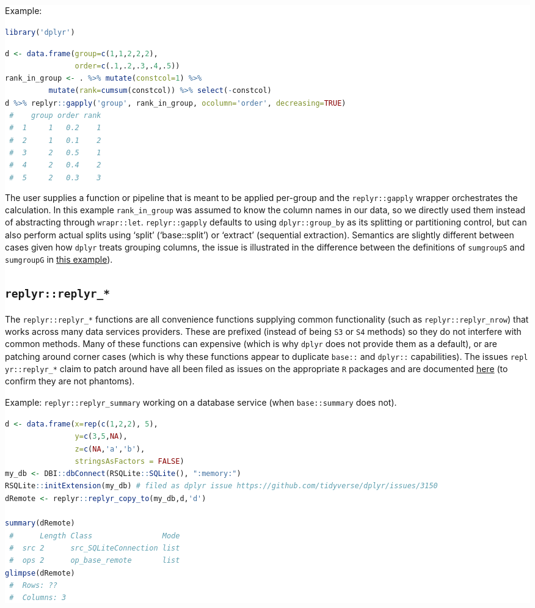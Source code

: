 Example:

``` r
library('dplyr')
```

``` r
d <- data.frame(group=c(1,1,2,2,2),
                order=c(.1,.2,.3,.4,.5))
rank_in_group <- . %>% mutate(constcol=1) %>%
          mutate(rank=cumsum(constcol)) %>% select(-constcol)
d %>% replyr::gapply('group', rank_in_group, ocolumn='order', decreasing=TRUE)
 #    group order rank
 #  1     1   0.2    1
 #  2     1   0.1    2
 #  3     2   0.5    1
 #  4     2   0.4    2
 #  5     2   0.3    3
```

The user supplies a function or pipeline that is meant to be applied
per-group and the `replyr::gapply` wrapper orchestrates the calculation.
In this example `rank_in_group` was assumed to know the column names in
our data, so we directly used them instead of abstracting through
`wrapr::let`. `replyr::gapply` defaults to using `dplyr::group_by` as
its splitting or partitioning control, but can also perform actual
splits using ‘split’ (‘base::split’) or ‘extract’ (sequential
extraction). Semantics are slightly different between cases given how
`dplyr` treats grouping columns, the issue is illustrated in the
difference between the definitions of `sumgroupS` and `sumgroupG` in
[this
example](https://github.com/WinVector/replyr/blob/master/checks/gapply.md)).

## `replyr::replyr_*`

The `replyr::replyr_*` functions are all convenience functions supplying
common functionality (such as `replyr::replyr_nrow`) that works across
many data services providers. These are prefixed (instead of being `S3`
or `S4` methods) so they do not interfere with common methods. Many of
these functions can expensive (which is why `dplyr` does not provide
them as a default), or are patching around corner cases (which is why
these functions appear to duplicate `base::` and `dplyr::`
capabilities). The issues `replyr::replyr_*` claim to patch around have
all been filed as issues on the appropriate `R` packages and are
documented
[here](https://github.com/WinVector/replyr/tree/master/issues) (to
confirm they are not phantoms).

Example: `replyr::replyr_summary` working on a database service (when
`base::summary` does not).

``` r
d <- data.frame(x=rep(c(1,2,2), 5),
                y=c(3,5,NA),
                z=c(NA,'a','b'),
                stringsAsFactors = FALSE)
my_db <- DBI::dbConnect(RSQLite::SQLite(), ":memory:")
RSQLite::initExtension(my_db) # filed as dplyr issue https://github.com/tidyverse/dplyr/issues/3150
dRemote <- replyr::replyr_copy_to(my_db,d,'d')

summary(dRemote)
 #      Length Class                Mode
 #  src 2      src_SQLiteConnection list
 #  ops 2      op_base_remote       list
glimpse(dRemote)
 #  Rows: ??
 #  Columns: 3
```